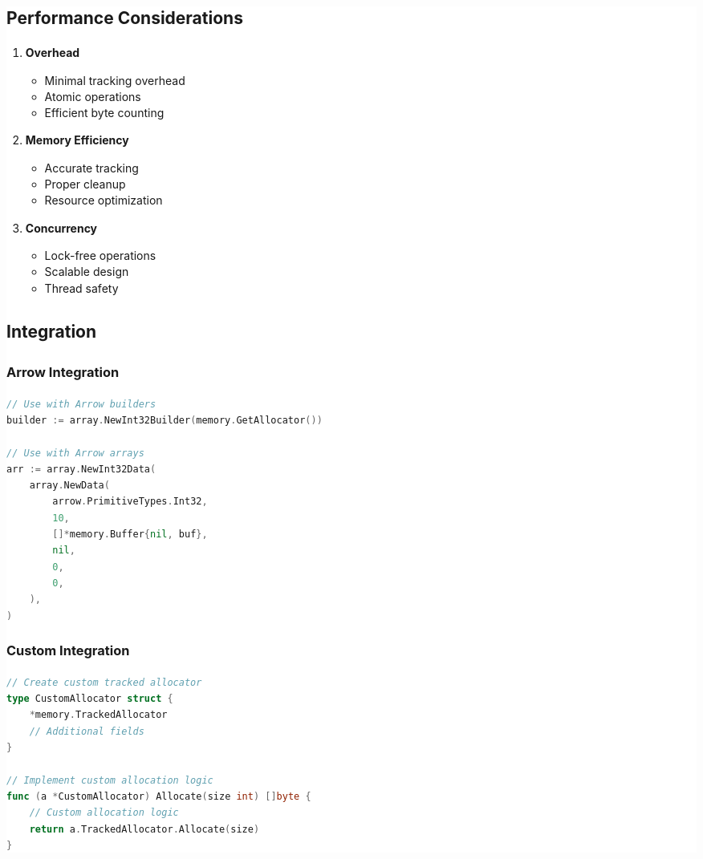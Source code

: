 ## Performance Considerations

1. **Overhead**
   - Minimal tracking overhead
   - Atomic operations
   - Efficient byte counting

2. **Memory Efficiency**
   - Accurate tracking
   - Proper cleanup
   - Resource optimization

3. **Concurrency**
   - Lock-free operations
   - Scalable design
   - Thread safety

## Integration

### Arrow Integration

```go
// Use with Arrow builders
builder := array.NewInt32Builder(memory.GetAllocator())

// Use with Arrow arrays
arr := array.NewInt32Data(
    array.NewData(
        arrow.PrimitiveTypes.Int32,
        10,
        []*memory.Buffer{nil, buf},
        nil,
        0,
        0,
    ),
)
```

### Custom Integration

```go
// Create custom tracked allocator
type CustomAllocator struct {
    *memory.TrackedAllocator
    // Additional fields
}

// Implement custom allocation logic
func (a *CustomAllocator) Allocate(size int) []byte {
    // Custom allocation logic
    return a.TrackedAllocator.Allocate(size)
}
```
